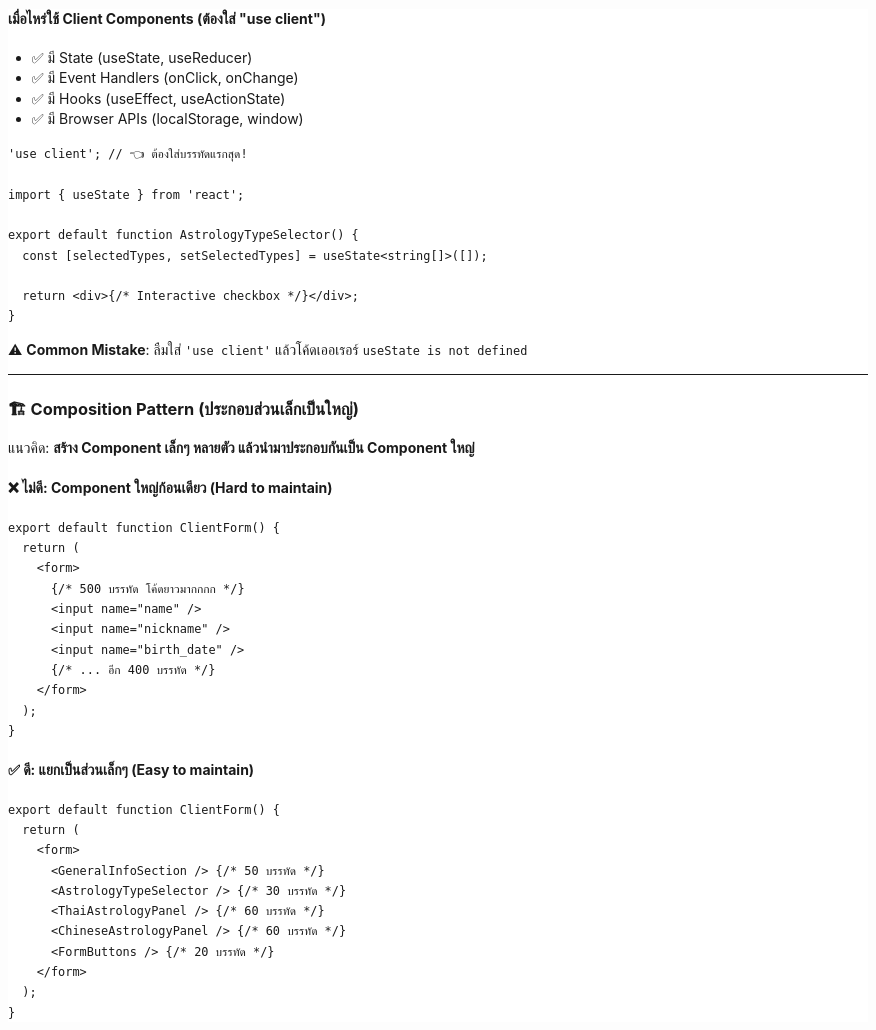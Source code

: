 #### เมื่อไหร่ใช้ Client Components (ต้องใส่ "use client")

- ✅ มี State (useState, useReducer)
- ✅ มี Event Handlers (onClick, onChange)
- ✅ มี Hooks (useEffect, useActionState)
- ✅ มี Browser APIs (localStorage, window)

```tsx
'use client'; // 👈 ต้องใส่บรรทัดแรกสุด!

import { useState } from 'react';

export default function AstrologyTypeSelector() {
  const [selectedTypes, setSelectedTypes] = useState<string[]>([]);

  return <div>{/* Interactive checkbox */}</div>;
}
```

⚠️ **Common Mistake**: ลืมใส่ `'use client'` แล้วโค้ดเออเรอร์ `useState is not defined`

---

### 🏗️ Composition Pattern (ประกอบส่วนเล็กเป็นใหญ่)

แนวคิด: **สร้าง Component เล็กๆ หลายตัว แล้วนำมาประกอบกันเป็น Component ใหญ่**

#### ❌ ไม่ดี: Component ใหญ่ก้อนเดียว (Hard to maintain)

```tsx
export default function ClientForm() {
  return (
    <form>
      {/* 500 บรรทัด โค้ดยาวมากกกก */}
      <input name="name" />
      <input name="nickname" />
      <input name="birth_date" />
      {/* ... อีก 400 บรรทัด */}
    </form>
  );
}
```

#### ✅ ดี: แยกเป็นส่วนเล็กๆ (Easy to maintain)

```tsx
export default function ClientForm() {
  return (
    <form>
      <GeneralInfoSection /> {/* 50 บรรทัด */}
      <AstrologyTypeSelector /> {/* 30 บรรทัด */}
      <ThaiAstrologyPanel /> {/* 60 บรรทัด */}
      <ChineseAstrologyPanel /> {/* 60 บรรทัด */}
      <FormButtons /> {/* 20 บรรทัด */}
    </form>
  );
}
```
